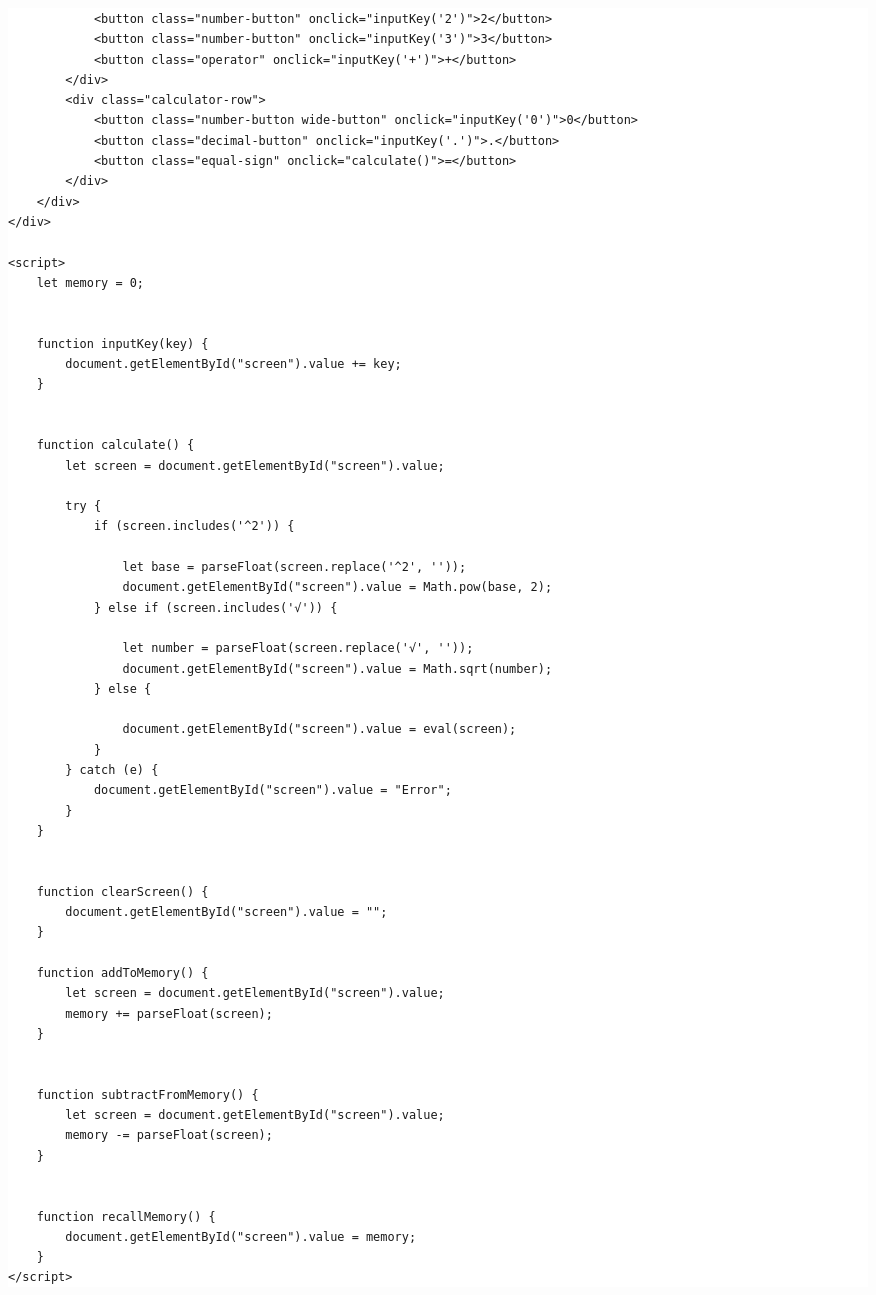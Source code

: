                 <button class="number-button" onclick="inputKey('2')">2</button>
                <button class="number-button" onclick="inputKey('3')">3</button>
                <button class="operator" onclick="inputKey('+')">+</button>
            </div>
            <div class="calculator-row">
                <button class="number-button wide-button" onclick="inputKey('0')">0</button>
                <button class="decimal-button" onclick="inputKey('.')">.</button>
                <button class="equal-sign" onclick="calculate()">=</button>
            </div>
        </div>
    </div>

    <script>
        let memory = 0;

       
        function inputKey(key) {
            document.getElementById("screen").value += key;
        }

       
        function calculate() {
            let screen = document.getElementById("screen").value;
            
            try {
                if (screen.includes('^2')) {
                   
                    let base = parseFloat(screen.replace('^2', ''));
                    document.getElementById("screen").value = Math.pow(base, 2);
                } else if (screen.includes('√')) {
                   
                    let number = parseFloat(screen.replace('√', ''));
                    document.getElementById("screen").value = Math.sqrt(number);
                } else {
                   
                    document.getElementById("screen").value = eval(screen);
                }
            } catch (e) {
                document.getElementById("screen").value = "Error"; 
            }
        }

       
        function clearScreen() {
            document.getElementById("screen").value = "";
        }

        function addToMemory() {
            let screen = document.getElementById("screen").value;
            memory += parseFloat(screen);
        }

      
        function subtractFromMemory() {
            let screen = document.getElementById("screen").value;
            memory -= parseFloat(screen);
        }

       
        function recallMemory() {
            document.getElementById("screen").value = memory;
        }
    </script>

</body>
</html>
